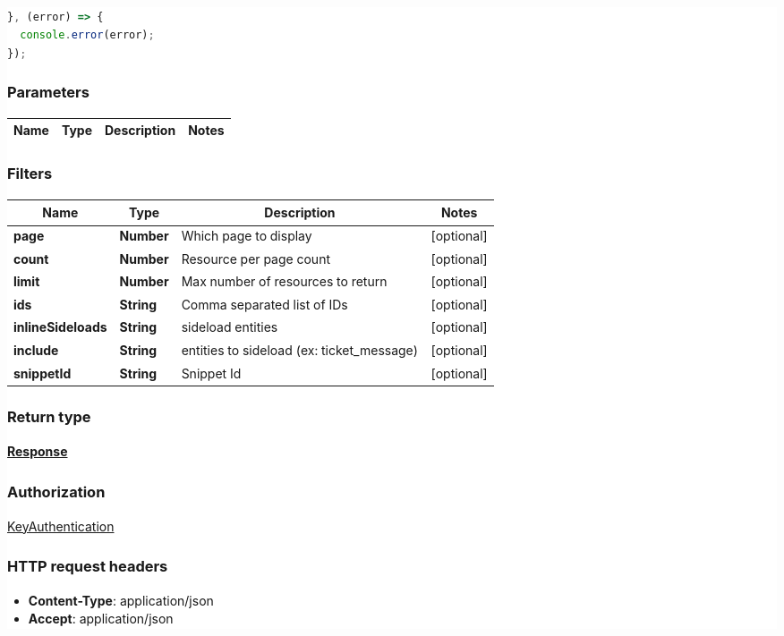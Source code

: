 ```javascript
}, (error) => {
  console.error(error);
});

```

### Parameters


Name | Type | Description  | Notes
------------- | ------------- | ------------- | -------------

### Filters


Name | Type | Description  | Notes
------------- | ------------- | ------------- | -------------
 **page** | **Number**| Which page to display | [optional]
 **count** | **Number**| Resource per page count | [optional]
 **limit** | **Number**| Max number of resources to return | [optional]
 **ids** | **String**| Comma separated list of IDs | [optional]
 **inlineSideloads** | **String**| sideload entities | [optional]
 **include** | **String**| entities to sideload (ex: ticket_message) | [optional]
 **snippetId** | **String**| Snippet Id | [optional]

### Return type

[**Response**](Response.md)

### Authorization

[KeyAuthentication](../README.md#KeyAuthentication)

### HTTP request headers

 - **Content-Type**: application/json
 - **Accept**: application/json

